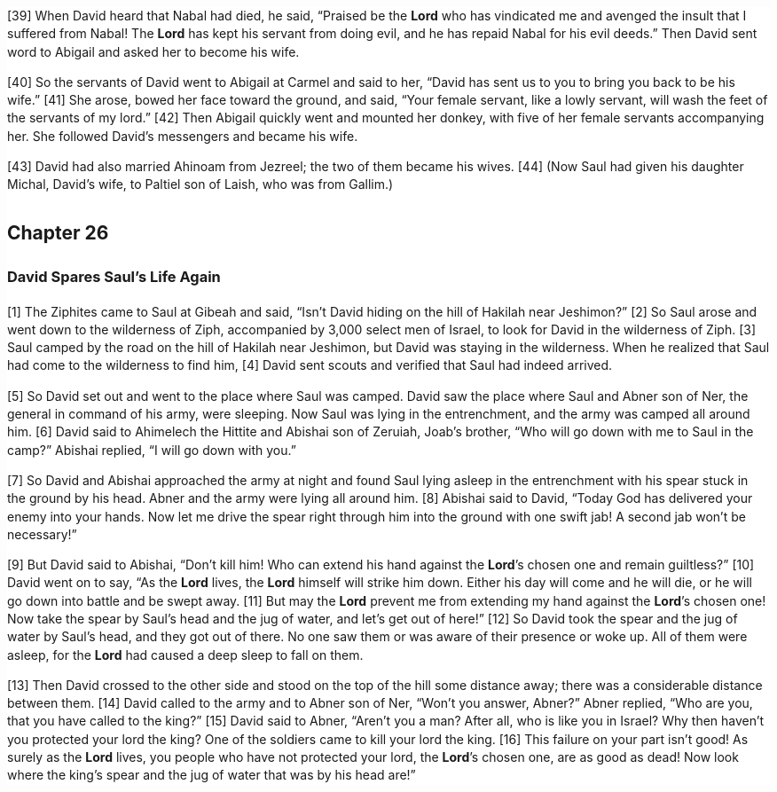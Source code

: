 [39] When David heard that Nabal had died, he said, “Praised be the **Lord** who has vindicated me and avenged the insult that I suffered from Nabal! The **Lord** has kept his servant from doing evil, and he has repaid Nabal for his evil deeds.” Then David sent word to Abigail and asked her to become his wife.

[40] So the servants of David went to Abigail at Carmel and said to her, “David has sent us to you to bring you back to be his wife.”
[41] She arose, bowed her face toward the ground, and said, “Your female servant, like a lowly servant, will wash the feet of the servants of my lord.”
[42] Then Abigail quickly went and mounted her donkey, with five of her female servants accompanying her. She followed David’s messengers and became his wife.

[43] David had also married Ahinoam from Jezreel; the two of them became his wives.
[44] (Now Saul had given his daughter Michal, David’s wife, to Paltiel son of Laish, who was from Gallim.)

## Chapter 26

### David Spares Saul’s Life Again

[1] The Ziphites came to Saul at Gibeah and said, “Isn’t David hiding on the hill of Hakilah near Jeshimon?”
[2] So Saul arose and went down to the wilderness of Ziph, accompanied by 3,000 select men of Israel, to look for David in the wilderness of Ziph.
[3] Saul camped by the road on the hill of Hakilah near Jeshimon, but David was staying in the wilderness. When he realized that Saul had come to the wilderness to find him,
[4] David sent scouts and verified that Saul had indeed arrived.

[5] So David set out and went to the place where Saul was camped. David saw the place where Saul and Abner son of Ner, the general in command of his army, were sleeping. Now Saul was lying in the entrenchment, and the army was camped all around him.
[6] David said to Ahimelech the Hittite and Abishai son of Zeruiah, Joab’s brother, “Who will go down with me to Saul in the camp?” Abishai replied, “I will go down with you.”

[7] So David and Abishai approached the army at night and found Saul lying asleep in the entrenchment with his spear stuck in the ground by his head. Abner and the army were lying all around him.
[8] Abishai said to David, “Today God has delivered your enemy into your hands. Now let me drive the spear right through him into the ground with one swift jab! A second jab won’t be necessary!”

[9] But David said to Abishai, “Don’t kill him! Who can extend his hand against the **Lord**’s chosen one and remain guiltless?”
[10] David went on to say, “As the **Lord** lives, the **Lord** himself will strike him down. Either his day will come and he will die, or he will go down into battle and be swept away.
[11] But may the **Lord** prevent me from extending my hand against the **Lord**’s chosen one! Now take the spear by Saul’s head and the jug of water, and let’s get out of here!”
[12] So David took the spear and the jug of water by Saul’s head, and they got out of there. No one saw them or was aware of their presence or woke up. All of them were asleep, for the **Lord** had caused a deep sleep to fall on them.

[13] Then David crossed to the other side and stood on the top of the hill some distance away; there was a considerable distance between them.
[14] David called to the army and to Abner son of Ner, “Won’t you answer, Abner?” Abner replied, “Who are you, that you have called to the king?”
[15] David said to Abner, “Aren’t you a man? After all, who is like you in Israel? Why then haven’t you protected your lord the king? One of the soldiers came to kill your lord the king.
[16] This failure on your part isn’t good! As surely as the **Lord** lives, you people who have not protected your lord, the **Lord**’s chosen one, are as good as dead! Now look where the king’s spear and the jug of water that was by his head are!”
